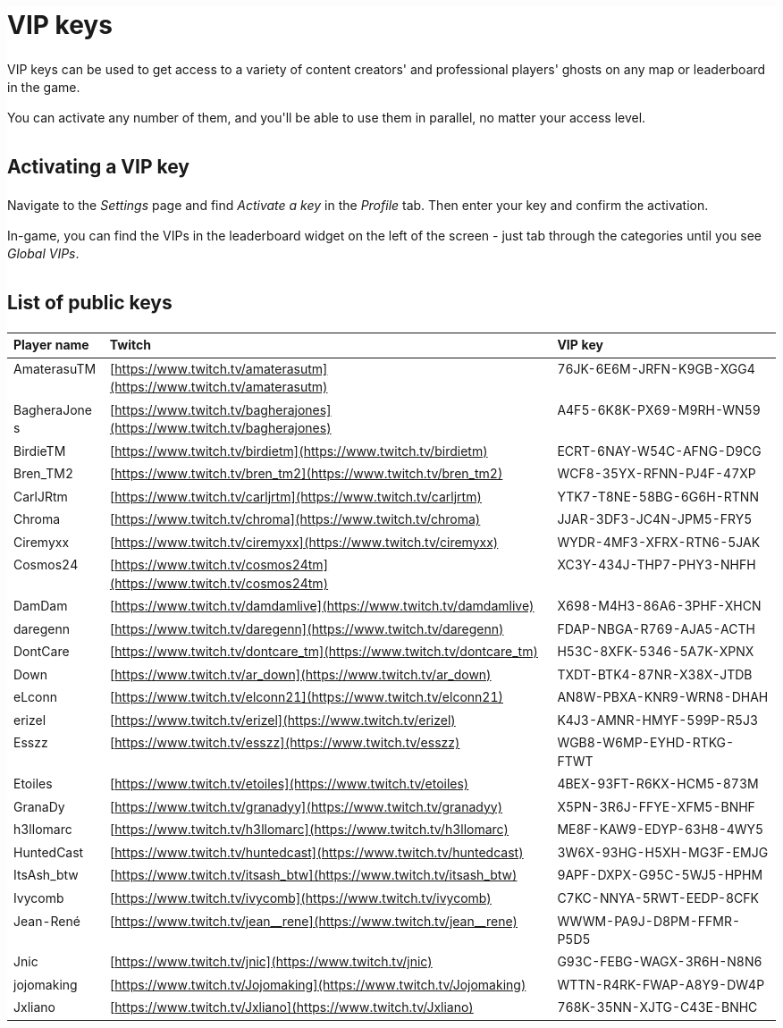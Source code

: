 # VIP keys

VIP keys can be used to get access to a variety of content creators' and professional players' ghosts on any map or leaderboard in the game.

You can activate any number of them, and you'll be able to use them in parallel, no matter your access level.

## Activating a VIP key

Navigate to the *Settings* page and find *Activate a key* in the *Profile* tab. Then enter your key and confirm the activation.

In-game, you can find the VIPs in the leaderboard widget on the left of the screen - just tab through the categories until you see *Global VIPs*.

## List of public keys

|Player name|Twitch|VIP key|
:--|:--|:--|
|AmaterasuTM|[https://www.twitch.tv/amaterasutm](https://www.twitch.tv/amaterasutm)|76JK-6E6M-JRFN-K9GB-XGG4|
|BagheraJones|[https://www.twitch.tv/bagherajones](https://www.twitch.tv/bagherajones)|A4F5-6K8K-PX69-M9RH-WN59|
|BirdieTM|[https://www.twitch.tv/birdietm](https://www.twitch.tv/birdietm)|ECRT-6NAY-W54C-AFNG-D9CG|
|Bren_TM2|[https://www.twitch.tv/bren_tm2](https://www.twitch.tv/bren_tm2)|WCF8-35YX-RFNN-PJ4F-47XP|
|CarlJRtm|[https://www.twitch.tv/carljrtm](https://www.twitch.tv/carljrtm)|YTK7-T8NE-58BG-6G6H-RTNN|
|Chroma|[https://www.twitch.tv/chroma](https://www.twitch.tv/chroma)|JJAR-3DF3-JC4N-JPM5-FRY5|
|Ciremyxx|[https://www.twitch.tv/ciremyxx](https://www.twitch.tv/ciremyxx)|WYDR-4MF3-XFRX-RTN6-5JAK|
|Cosmos24|[https://www.twitch.tv/cosmos24tm](https://www.twitch.tv/cosmos24tm)|XC3Y-434J-THP7-PHY3-NHFH|
|DamDam|[https://www.twitch.tv/damdamlive](https://www.twitch.tv/damdamlive)|X698-M4H3-86A6-3PHF-XHCN|
|daregenn|[https://www.twitch.tv/daregenn](https://www.twitch.tv/daregenn)|FDAP-NBGA-R769-AJA5-ACTH|
|DontCare|[https://www.twitch.tv/dontcare_tm](https://www.twitch.tv/dontcare_tm)|H53C-8XFK-5346-5A7K-XPNX|
|Down|[https://www.twitch.tv/ar_down](https://www.twitch.tv/ar_down)|TXDT-BTK4-87NR-X38X-JTDB|
|eLconn|[https://www.twitch.tv/elconn21](https://www.twitch.tv/elconn21)|AN8W-PBXA-KNR9-WRN8-DHAH|
|erizel|[https://www.twitch.tv/erizel](https://www.twitch.tv/erizel)|K4J3-AMNR-HMYF-599P-R5J3|
|Esszz|[https://www.twitch.tv/esszz](https://www.twitch.tv/esszz)|WGB8-W6MP-EYHD-RTKG-FTWT|
|Etoiles|[https://www.twitch.tv/etoiles](https://www.twitch.tv/etoiles)|4BEX-93FT-R6KX-HCM5-873M|
|GranaDy|[https://www.twitch.tv/granadyy](https://www.twitch.tv/granadyy)|X5PN-3R6J-FFYE-XFM5-BNHF|
|h3llomarc|[https://www.twitch.tv/h3llomarc](https://www.twitch.tv/h3llomarc)|ME8F-KAW9-EDYP-63H8-4WY5|
|HuntedCast|[https://www.twitch.tv/huntedcast](https://www.twitch.tv/huntedcast)|3W6X-93HG-H5XH-MG3F-EMJG|
|ItsAsh_btw|[https://www.twitch.tv/itsash_btw](https://www.twitch.tv/itsash_btw)|9APF-DXPX-G95C-5WJ5-HPHM|
|Ivycomb|[https://www.twitch.tv/ivycomb](https://www.twitch.tv/ivycomb)|C7KC-NNYA-5RWT-EEDP-8CFK|
|Jean-René|[https://www.twitch.tv/jean__rene](https://www.twitch.tv/jean__rene)|WWWM-PA9J-D8PM-FFMR-P5D5|
|Jnic|[https://www.twitch.tv/jnic](https://www.twitch.tv/jnic)|G93C-FEBG-WAGX-3R6H-N8N6|
|jojomaking|[https://www.twitch.tv/Jojomaking](https://www.twitch.tv/Jojomaking)|WTTN-R4RK-FWAP-A8Y9-DW4P|
|Jxliano|[https://www.twitch.tv/Jxliano](https://www.twitch.tv/Jxliano)|768K-35NN-XJTG-C43E-BNHC|